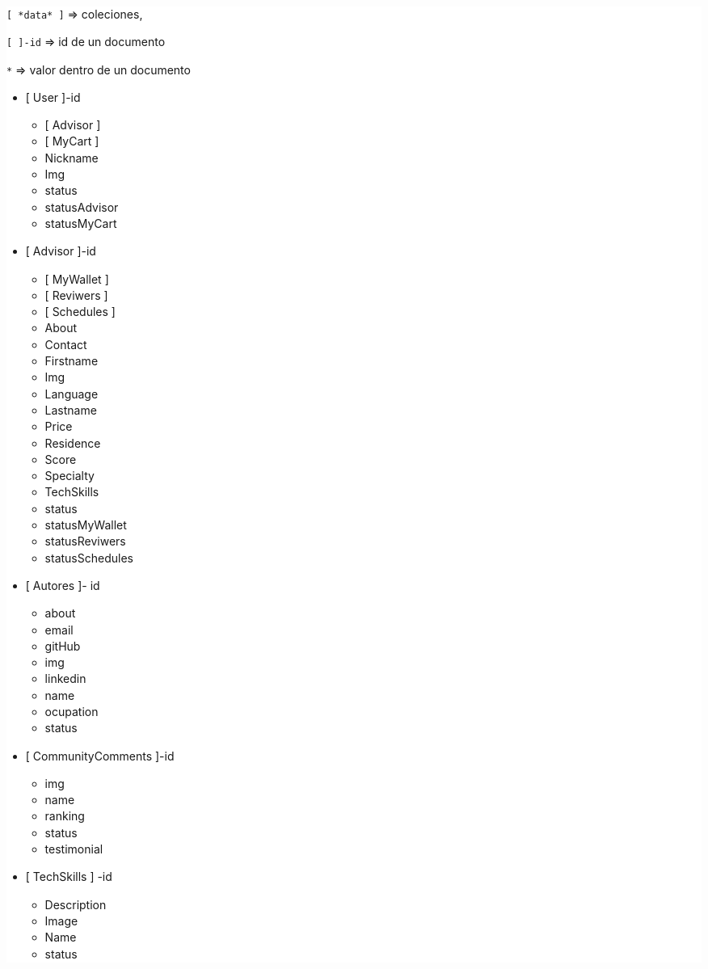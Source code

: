 `[ *data* ]` => coleciones,

`[ ]-id` => id de un documento

`*` => valor dentro de un documento

- [ User ]-id
    - [ Advisor ]
    - [ MyCart ]
    - Nickname 
    - Img 
    - status
    - statusAdvisor 
    - statusMyCart

- [ Advisor ]-id
    - [ MyWallet ]
    - [ Reviwers ]
    - [ Schedules ]
    - About
    - Contact
    - Firstname
    - Img
    - Language
    - Lastname
    - Price
    - Residence
    - Score
    - Specialty
    - TechSkills
    - status
    - statusMyWallet
    - statusReviwers
    - statusSchedules

- [ Autores ]- id
    - about
    - email
    - gitHub
    - img
    - linkedin
    - name
    - ocupation
    - status

- [ CommunityComments ]-id
    - img
    - name
    - ranking
    - status
    - testimonial

- [ TechSkills ] -id
    - Description
    - Image
    - Name
    - status
